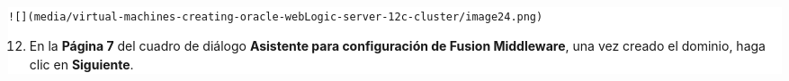 	![](media/virtual-machines-creating-oracle-webLogic-server-12c-cluster/image24.png)

12.  En la **Página 7** del cuadro de diálogo **Asistente para configuración de Fusion Middleware**, una vez creado el dominio, haga clic en **Siguiente**.
